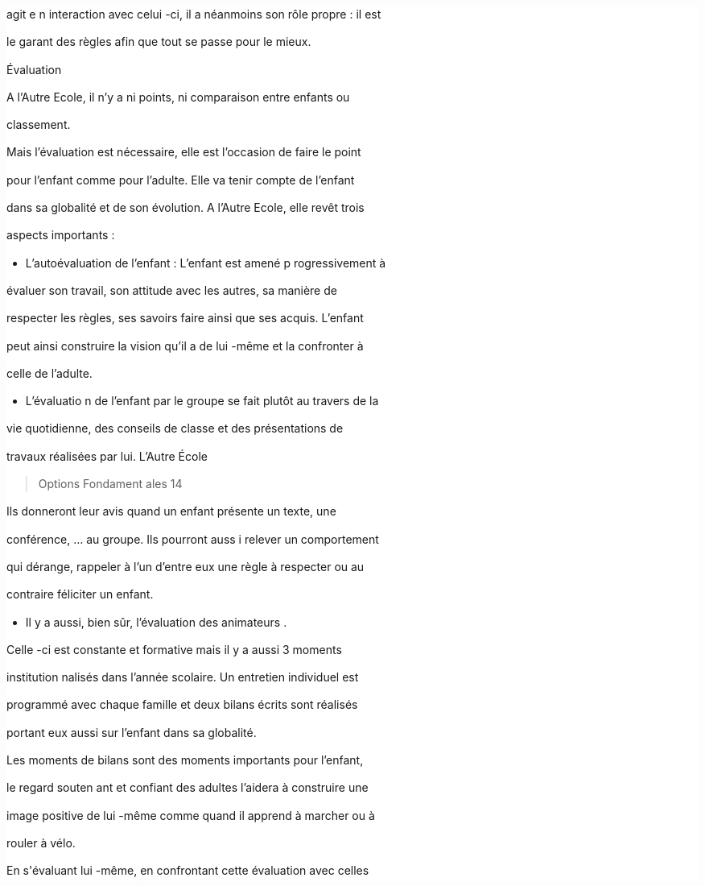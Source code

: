 agit e n interaction avec celui -ci, il a néanmoins son rôle propre : il est

le garant des règles afin que tout se passe pour le mieux.

Évaluation

A l’Autre Ecole, il n’y a ni points, ni comparaison entre enfants ou

classement.

Mais l’évaluation est nécessaire, elle est l’occasion de faire le point

pour l’enfant comme pour l’adulte. Elle va tenir compte de l’enfant

dans sa globalité et de son évolution. A l’Autre Ecole, elle revêt trois

aspects importants :

- L’autoévaluation de l’enfant : L’enfant est amené p rogressivement à

évaluer son travail, son attitude avec les autres, sa manière de

respecter les règles, ses savoirs faire ainsi que ses acquis. L’enfant

peut ainsi construire la vision qu’il a de lui -même et la confronter à

celle de l’adulte.

- L’évaluatio n de l’enfant par le groupe se fait plutôt au travers de la

vie quotidienne, des conseils de classe et des présentations de

travaux réalisées par lui. L’Autre École

> Options Fondament ales
> 14

Ils donneront leur avis quand un enfant présente un texte, une

conférence, … au groupe. Ils pourront auss i relever un comportement

qui dérange, rappeler à l’un d’entre eux une règle à respecter ou au

contraire féliciter un enfant.

- Il y a aussi, bien sûr, l’évaluation des animateurs .

Celle -ci est constante et formative mais il y a aussi 3 moments

institution nalisés dans l’année scolaire. Un entretien individuel est

programmé avec chaque famille et deux bilans écrits sont réalisés

portant eux aussi sur l’enfant dans sa globalité.

Les moments de bilans sont des moments importants pour l’enfant,

le regard souten ant et confiant des adultes l’aidera à construire une

image positive de lui -même comme quand il apprend à marcher ou à

rouler à vélo.

En s'évaluant lui -même, en confrontant cette évaluation avec celles
